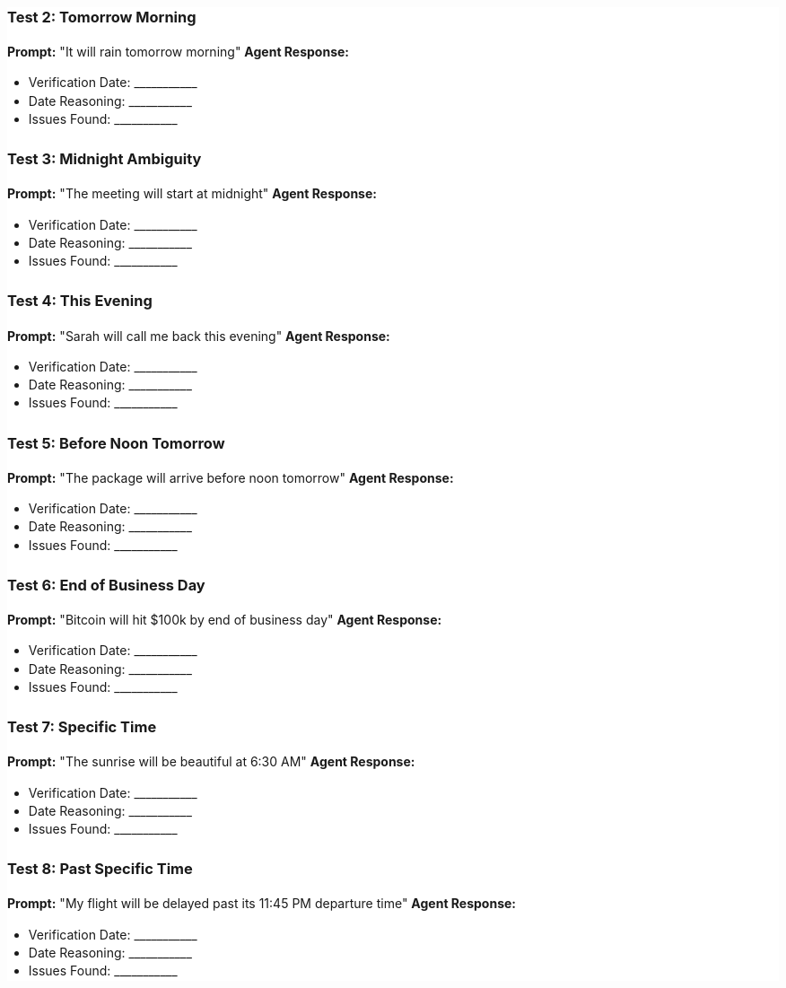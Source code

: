 ### Test 2: Tomorrow Morning  
**Prompt:** "It will rain tomorrow morning"
**Agent Response:**
- Verification Date: ___________
- Date Reasoning: ___________
- Issues Found: ___________

### Test 3: Midnight Ambiguity
**Prompt:** "The meeting will start at midnight"
**Agent Response:**
- Verification Date: ___________
- Date Reasoning: ___________
- Issues Found: ___________

### Test 4: This Evening
**Prompt:** "Sarah will call me back this evening"
**Agent Response:**
- Verification Date: ___________
- Date Reasoning: ___________
- Issues Found: ___________

### Test 5: Before Noon Tomorrow
**Prompt:** "The package will arrive before noon tomorrow"
**Agent Response:**
- Verification Date: ___________
- Date Reasoning: ___________
- Issues Found: ___________

### Test 6: End of Business Day
**Prompt:** "Bitcoin will hit $100k by end of business day"
**Agent Response:**
- Verification Date: ___________
- Date Reasoning: ___________
- Issues Found: ___________

### Test 7: Specific Time
**Prompt:** "The sunrise will be beautiful at 6:30 AM"
**Agent Response:**
- Verification Date: ___________
- Date Reasoning: ___________
- Issues Found: ___________

### Test 8: Past Specific Time
**Prompt:** "My flight will be delayed past its 11:45 PM departure time"
**Agent Response:**
- Verification Date: ___________
- Date Reasoning: ___________
- Issues Found: ___________
